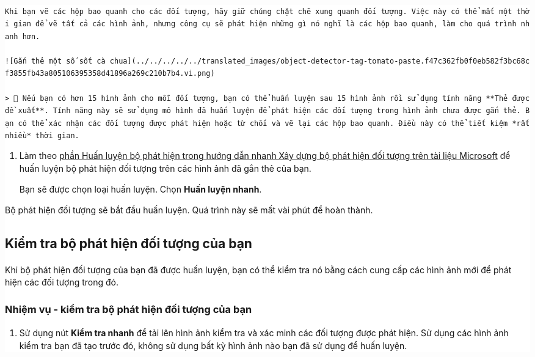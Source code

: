     Khi bạn vẽ các hộp bao quanh cho các đối tượng, hãy giữ chúng chặt chẽ xung quanh đối tượng. Việc này có thể mất một thời gian để vẽ tất cả các hình ảnh, nhưng công cụ sẽ phát hiện những gì nó nghĩ là các hộp bao quanh, làm cho quá trình nhanh hơn.

    ![Gắn thẻ một số sốt cà chua](../../../../../translated_images/object-detector-tag-tomato-paste.f47c362fb0f0eb582f3bc68cf3855fb43a805106395358d41896a269c210b7b4.vi.png)

    > 💁 Nếu bạn có hơn 15 hình ảnh cho mỗi đối tượng, bạn có thể huấn luyện sau 15 hình ảnh rồi sử dụng tính năng **Thẻ được đề xuất**. Tính năng này sẽ sử dụng mô hình đã huấn luyện để phát hiện các đối tượng trong hình ảnh chưa được gắn thẻ. Bạn có thể xác nhận các đối tượng được phát hiện hoặc từ chối và vẽ lại các hộp bao quanh. Điều này có thể tiết kiệm *rất nhiều* thời gian.

1. Làm theo [phần Huấn luyện bộ phát hiện trong hướng dẫn nhanh Xây dựng bộ phát hiện đối tượng trên tài liệu Microsoft](https://docs.microsoft.com/azure/cognitive-services/custom-vision-service/get-started-build-detector?WT.mc_id=academic-17441-jabenn#train-the-detector) để huấn luyện bộ phát hiện đối tượng trên các hình ảnh đã gắn thẻ của bạn.

    Bạn sẽ được chọn loại huấn luyện. Chọn **Huấn luyện nhanh**.

Bộ phát hiện đối tượng sẽ bắt đầu huấn luyện. Quá trình này sẽ mất vài phút để hoàn thành.

## Kiểm tra bộ phát hiện đối tượng của bạn

Khi bộ phát hiện đối tượng của bạn đã được huấn luyện, bạn có thể kiểm tra nó bằng cách cung cấp các hình ảnh mới để phát hiện các đối tượng trong đó.

### Nhiệm vụ - kiểm tra bộ phát hiện đối tượng của bạn

1. Sử dụng nút **Kiểm tra nhanh** để tải lên hình ảnh kiểm tra và xác minh các đối tượng được phát hiện. Sử dụng các hình ảnh kiểm tra bạn đã tạo trước đó, không sử dụng bất kỳ hình ảnh nào bạn đã sử dụng để huấn luyện.
